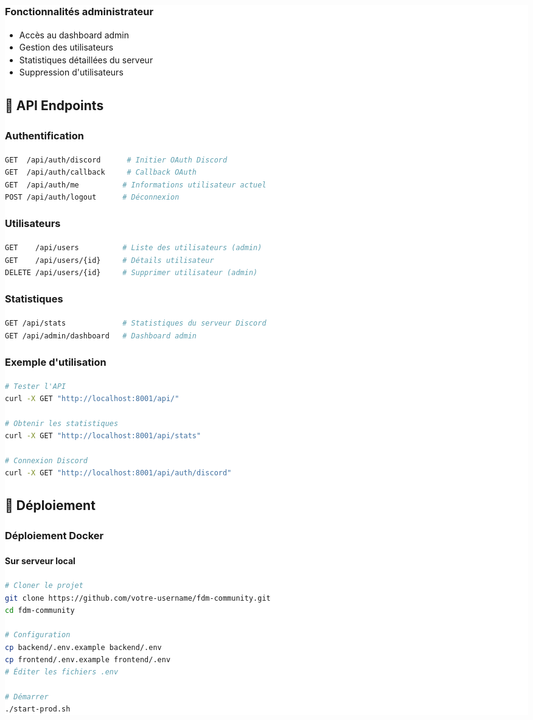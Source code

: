 ### Fonctionnalités administrateur
- Accès au dashboard admin
- Gestion des utilisateurs
- Statistiques détaillées du serveur
- Suppression d'utilisateurs

## 🔌 API Endpoints

### Authentification
```bash
GET  /api/auth/discord      # Initier OAuth Discord
GET  /api/auth/callback     # Callback OAuth
GET  /api/auth/me          # Informations utilisateur actuel
POST /api/auth/logout      # Déconnexion
```

### Utilisateurs
```bash
GET    /api/users          # Liste des utilisateurs (admin)
GET    /api/users/{id}     # Détails utilisateur
DELETE /api/users/{id}     # Supprimer utilisateur (admin)
```

### Statistiques
```bash
GET /api/stats             # Statistiques du serveur Discord
GET /api/admin/dashboard   # Dashboard admin
```

### Exemple d'utilisation
```bash
# Tester l'API
curl -X GET "http://localhost:8001/api/"

# Obtenir les statistiques
curl -X GET "http://localhost:8001/api/stats"

# Connexion Discord
curl -X GET "http://localhost:8001/api/auth/discord"
```

## 🚢 Déploiement

### Déploiement Docker

#### Sur serveur local
```bash
# Cloner le projet
git clone https://github.com/votre-username/fdm-community.git
cd fdm-community

# Configuration
cp backend/.env.example backend/.env
cp frontend/.env.example frontend/.env
# Éditer les fichiers .env

# Démarrer
./start-prod.sh
```
